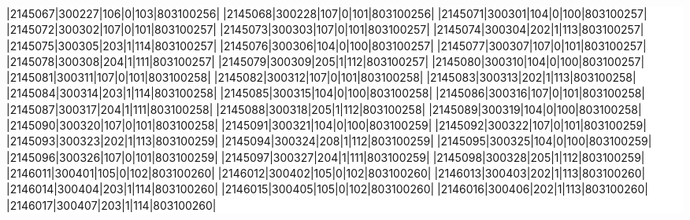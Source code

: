 |2145067|300227|106|0|103|803100256|
|2145068|300228|107|0|101|803100256|
|2145071|300301|104|0|100|803100257|
|2145072|300302|107|0|101|803100257|
|2145073|300303|107|0|101|803100257|
|2145074|300304|202|1|113|803100257|
|2145075|300305|203|1|114|803100257|
|2145076|300306|104|0|100|803100257|
|2145077|300307|107|0|101|803100257|
|2145078|300308|204|1|111|803100257|
|2145079|300309|205|1|112|803100257|
|2145080|300310|104|0|100|803100257|
|2145081|300311|107|0|101|803100258|
|2145082|300312|107|0|101|803100258|
|2145083|300313|202|1|113|803100258|
|2145084|300314|203|1|114|803100258|
|2145085|300315|104|0|100|803100258|
|2145086|300316|107|0|101|803100258|
|2145087|300317|204|1|111|803100258|
|2145088|300318|205|1|112|803100258|
|2145089|300319|104|0|100|803100258|
|2145090|300320|107|0|101|803100258|
|2145091|300321|104|0|100|803100259|
|2145092|300322|107|0|101|803100259|
|2145093|300323|202|1|113|803100259|
|2145094|300324|208|1|112|803100259|
|2145095|300325|104|0|100|803100259|
|2145096|300326|107|0|101|803100259|
|2145097|300327|204|1|111|803100259|
|2145098|300328|205|1|112|803100259|
|2146011|300401|105|0|102|803100260|
|2146012|300402|105|0|102|803100260|
|2146013|300403|202|1|113|803100260|
|2146014|300404|203|1|114|803100260|
|2146015|300405|105|0|102|803100260|
|2146016|300406|202|1|113|803100260|
|2146017|300407|203|1|114|803100260|